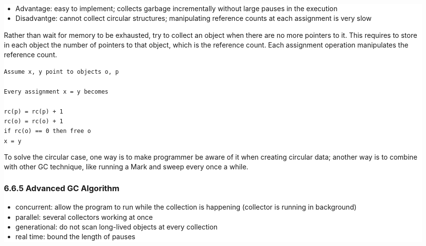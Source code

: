 * Advantage: easy to implement; collects garbage incrementally without large pauses in the execution
* Disadvantge: cannot collect circular structures; manipulating reference counts at each assignment is
very slow

Rather than wait for memory to be exhausted, try to collect an object when there are no more
pointers to it. This requires to store in each object the number of pointers to that object, which
is the reference count. Each assignment operation manipulates the reference count.

```
Assume x, y point to objects o, p

Every assignment x = y becomes

rc(p) = rc(p) + 1
rc(o) = rc(o) + 1
if rc(o) == 0 then free o
x = y
```

To solve the circular case, one way is to make programmer be aware of it when creating circular
data; another way is to combine with other GC technique, like running a Mark and sweep every once a
while.

### 6.6.5 Advanced GC Algorithm

* concurrent: allow the program to run while the collection is happening (collector is running in
background)
* parallel: several collectors working at once
* generational: do not scan long-lived objects at every collection
* real time: bound the length of pauses
